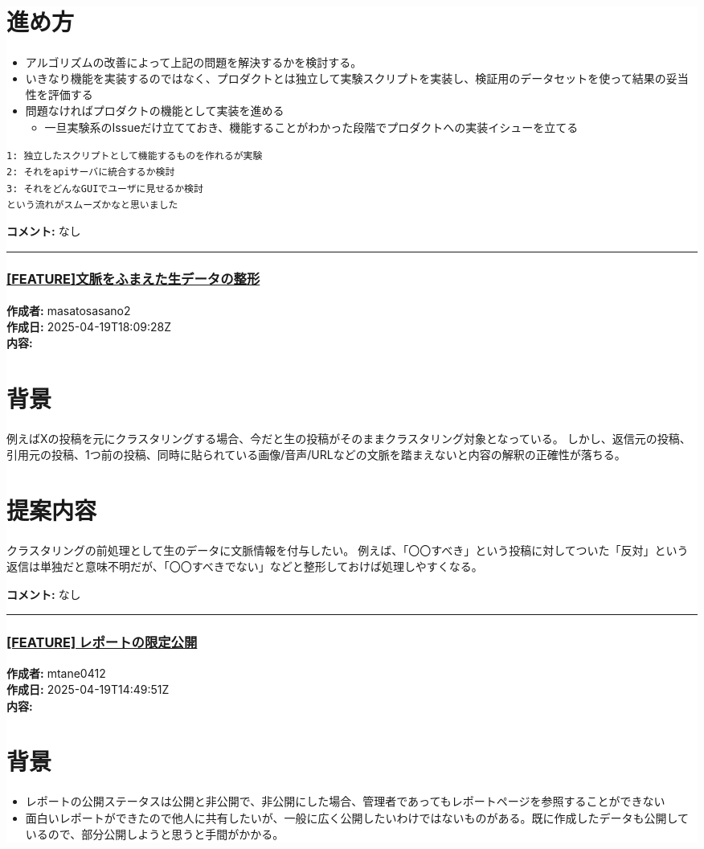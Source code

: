 
# 進め方
* アルゴリズムの改善によって上記の問題を解決するかを検討する。
* いきなり機能を実装するのではなく、プロダクトとは独立して実験スクリプトを実装し、検証用のデータセットを使って結果の妥当性を評価する
* 問題なければプロダクトの機能として実装を進める
  * 一旦実験系のIssueだけ立てておき、機能することがわかった段階でプロダクトへの実装イシューを立てる

```
1: 独立したスクリプトとして機能するものを作れるが実験
2: それをapiサーバに統合するか検討
3: それをどんなGUIでユーザに見せるか検討
という流れがスムーズかなと思いました
```

**コメント:** なし

---

### [[FEATURE]文脈をふまえた生データの整形](https://github.com/digitaldemocracy2030/kouchou-ai/issues/342)

**作成者:** masatosasano2  
**作成日:** 2025-04-19T18:09:28Z  
**内容:**

# 背景
例えばXの投稿を元にクラスタリングする場合、今だと生の投稿がそのままクラスタリング対象となっている。
しかし、返信元の投稿、引用元の投稿、1つ前の投稿、同時に貼られている画像/音声/URLなどの文脈を踏まえないと内容の解釈の正確性が落ちる。

# 提案内容
クラスタリングの前処理として生のデータに文脈情報を付与したい。
例えば、「〇〇すべき」という投稿に対してついた「反対」という返信は単独だと意味不明だが、「〇〇すべきでない」などと整形しておけば処理しやすくなる。


**コメント:** なし

---

### [[FEATURE] レポートの限定公開](https://github.com/digitaldemocracy2030/kouchou-ai/issues/341)

**作成者:** mtane0412  
**作成日:** 2025-04-19T14:49:51Z  
**内容:**

# 背景
- レポートの公開ステータスは公開と非公開で、非公開にした場合、管理者であってもレポートページを参照することができない
- 面白いレポートができたので他人に共有したいが、一般に広く公開したいわけではないものがある。既に作成したデータも公開しているので、部分公開しようと思うと手間がかかる。

